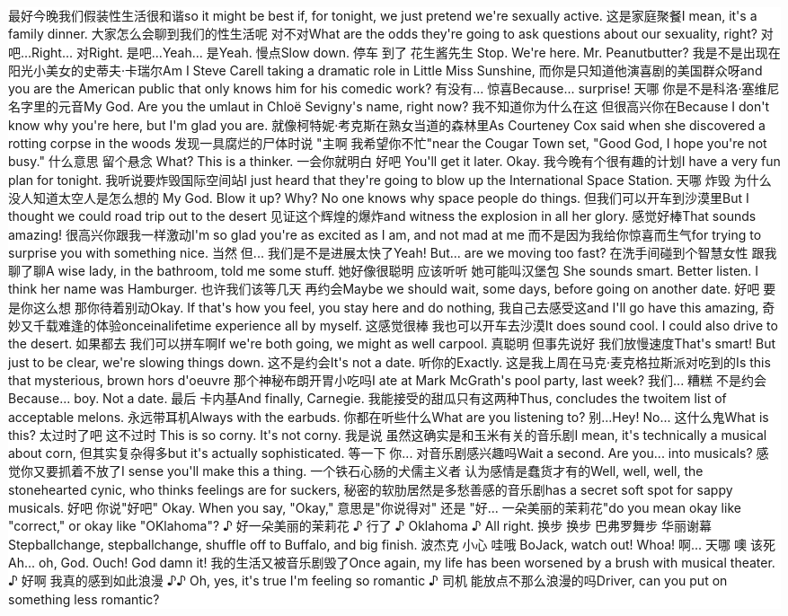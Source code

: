 最好今晚我们假装性生活很和谐so it might be best if, for tonight, we just pretend we're sexually active.
这是家庭聚餐I mean, it's a family dinner.
大家怎么会聊到我们的性生活呢 对不对What are the odds they're going to ask questions about our sexuality, right?
对吧...Right...
对Right.
是吧...Yeah...
是Yeah.
慢点Slow down.
停车 到了 花生酱先生 Stop. We're here. Mr. Peanutbutter?
我是不是出现在阳光小美女的史蒂夫·卡瑞尔Am I Steve Carell taking a dramatic role in Little Miss Sunshine,
而你是只知道他演喜剧的美国群众呀and you are the American public that only knows him for his comedic work?
有没有... 惊喜Because... surprise!
天哪 你是不是科洛·塞维尼名字里的元音My God. Are you the umlaut in Chloë Sevigny's name, right now?
我不知道你为什么在这 但很高兴你在Because I don't know why you're here, but I'm glad you are.
就像柯特妮·考克斯在熟女当道的森林里As Courteney Cox said when she discovered a rotting corpse in the woods
发现一具腐烂的尸体时说 "主啊 我希望你不忙"near the Cougar Town set, "Good God, I hope you're not busy."
什么意思 留个悬念 What? This is a thinker.
一会你就明白 好吧 You'll get it later. Okay.
我今晚有个很有趣的计划I have a very fun plan for tonight.
我听说要炸毁国际空间站I just heard that they're going to blow up the International Space Station.
天哪 炸毁 为什么 没人知道太空人是怎么想的 My God. Blow it up? Why? No one knows why space people do things.
但我们可以开车到沙漠里But I thought we could road trip out to the desert
见证这个辉煌的爆炸and witness the explosion in all her glory.
感觉好棒That sounds amazing!
很高兴你跟我一样激动I'm so glad you're as excited as I am, and not mad at me
而不是因为我给你惊喜而生气for trying to surprise you with something nice.
当然 但... 我们是不是进展太快了Yeah! But... are we moving too fast?
在洗手间碰到个智慧女性 跟我聊了聊A wise lady, in the bathroom, told me some stuff.
她好像很聪明 应该听听 她可能叫汉堡包 She sounds smart. Better listen. I think her name was Hamburger.
也许我们该等几天 再约会Maybe we should wait, some days, before going on another date.
好吧 要是你这么想 那你待着别动Okay. If that's how you feel, you stay here and do nothing,
我自己去感受这and I'll go have this amazing,
奇妙又千载难逢的体验onceinalifetime experience all by myself.
这感觉很棒 我也可以开车去沙漠It does sound cool. I could also drive to the desert.
如果都去 我们可以拼车啊If we're both going, we might as well carpool.
真聪明 但事先说好 我们放慢速度That's smart! But just to be clear, we're slowing things down.
这不是约会It's not a date.
听你的Exactly.
这是我上周在马克·麦克格拉斯派对吃到的Is this that mysterious, brown hors d'oeuvre
那个神秘布朗开胃小吃吗I ate at Mark McGrath's pool party, last week?
我们... 糟糕 不是约会Because... boy. Not a date.
最后 卡内基And finally, Carnegie.
我能接受的甜瓜只有这两种Thus, concludes the twoitem list of acceptable melons.
永远带耳机Always with the earbuds.
你都在听些什么What are you listening to?
别...Hey! No...
这什么鬼What is this?
太过时了吧 这不过时 This is so corny. It's not corny.
我是说 虽然这确实是和玉米有关的音乐剧I mean, it's technically a musical about corn,
但其实复杂得多but it's actually sophisticated.
等一下 你... 对音乐剧感兴趣吗Wait a second. Are you... into musicals?
感觉你又要抓着不放了I sense you'll make this a thing.
一个铁石心肠的犬儒主义者 认为感情是蠢货才有的Well, well, well, the stonehearted cynic, who thinks feelings are for suckers,
秘密的软肋居然是多愁善感的音乐剧has a secret soft spot for sappy musicals.
好吧 你说"好吧" Okay. When you say, "Okay,"
意思是"你说得对" 还是 "好... 一朵美丽的茉莉花"do you mean okay like "correct," or okay like "OKlahoma"?
♪ 好一朵美丽的茉莉花 ♪ 行了 ♪ Oklahoma ♪ All right.
换步 换步 巴弗罗舞步 华丽谢幕Stepballchange, stepballchange, shuffle off to Buffalo, and big finish.
波杰克 小心 哇哦 BoJack, watch out! Whoa!
啊... 天哪 噢 该死 Ah... oh, God. Ouch! God damn it!
我的生活又被音乐剧毁了Once again, my life has been worsened by a brush with musical theater.
♪ 好啊 我真的感到如此浪漫 ♪♪ Oh, yes, it's true I'm feeling so romantic ♪
司机 能放点不那么浪漫的吗Driver, can you put on something less romantic?